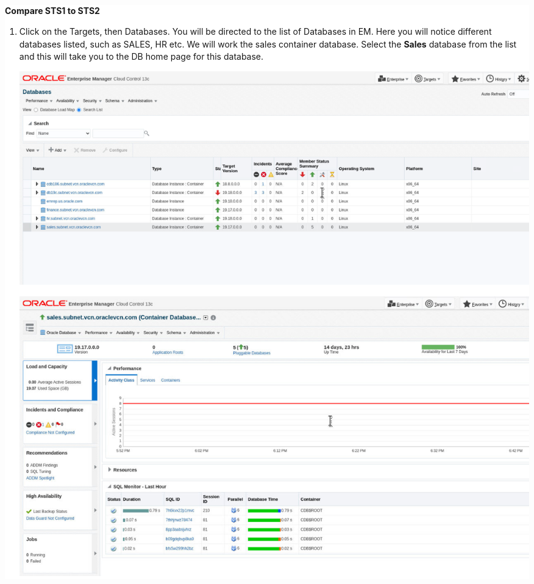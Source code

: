 **Compare STS1 to STS2**

1. Click on the Targets, then Databases. You will be directed to the list of Databases in EM. Here you will notice different databases listed, such as SALES, HR etc. We will work the sales container database. Select the **Sales** database from the list and this will take you to the DB home page for this database.

    ![DB list](images/emffvlab2step2.png " ")

    ![DB home page](images/89801010273a62f99a3da10de8bf5c71.jpg " ")
    